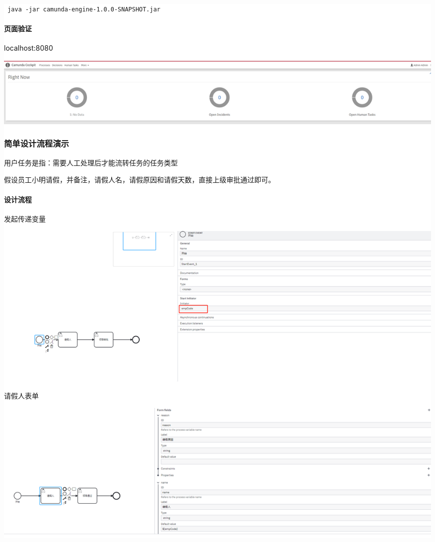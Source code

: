 ```
 java -jar camunda-engine-1.0.0-SNAPSHOT.jar
```

#### 页面验证

 localhost:8080

![image-20221206164034898](image-20221206164034898.png) 

### 简单设计流程演示

用户任务是指：需要人工处理后才能流转任务的任务类型

假设员工小明请假，并备注，请假人名，请假原因和请假天数，直接上级审批通过即可。

#### 设计流程

发起传递变量



![image-20221209185219722](image-20221209185219722.png)  



请假人表单

![image-20221209144914891](image-20221209144914891.png)
